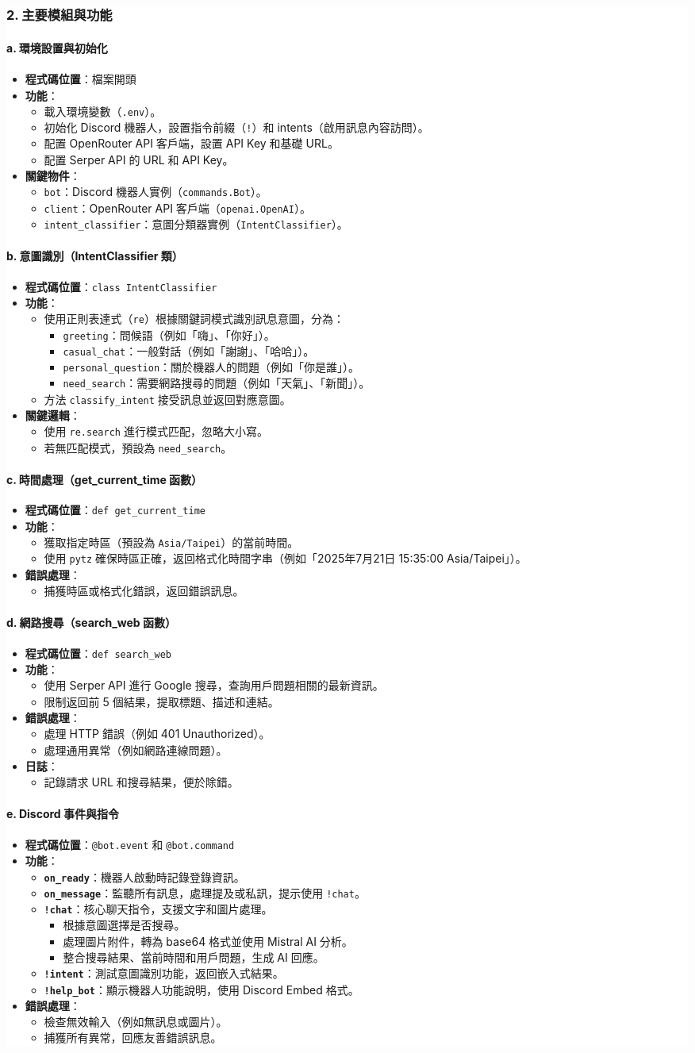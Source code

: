 ### 2. **主要模組與功能**

#### a. **環境設置與初始化**

- **程式碼位置**：檔案開頭
- **功能**：
  - 載入環境變數（`.env`）。
  - 初始化 Discord 機器人，設置指令前綴（`!`）和 intents（啟用訊息內容訪問）。
  - 配置 OpenRouter API 客戶端，設置 API Key 和基礎 URL。
  - 配置 Serper API 的 URL 和 API Key。
- **關鍵物件**：
  - `bot`：Discord 機器人實例（`commands.Bot`）。
  - `client`：OpenRouter API 客戶端（`openai.OpenAI`）。
  - `intent_classifier`：意圖分類器實例（`IntentClassifier`）。

#### b. **意圖識別（IntentClassifier 類）**

- **程式碼位置**：`class IntentClassifier`
- **功能**：
  - 使用正則表達式（`re`）根據關鍵詞模式識別訊息意圖，分為：
    - `greeting`：問候語（例如「嗨」、「你好」）。
    - `casual_chat`：一般對話（例如「謝謝」、「哈哈」）。
    - `personal_question`：關於機器人的問題（例如「你是誰」）。
    - `need_search`：需要網路搜尋的問題（例如「天氣」、「新聞」）。
  - 方法 `classify_intent` 接受訊息並返回對應意圖。
- **關鍵邏輯**：
  - 使用 `re.search` 進行模式匹配，忽略大小寫。
  - 若無匹配模式，預設為 `need_search`。

#### c. **時間處理（get_current_time 函數）**

- **程式碼位置**：`def get_current_time`
- **功能**：
  - 獲取指定時區（預設為 `Asia/Taipei`）的當前時間。
  - 使用 `pytz` 確保時區正確，返回格式化時間字串（例如「2025年7月21日 15:35:00 Asia/Taipei」）。
- **錯誤處理**：
  - 捕獲時區或格式化錯誤，返回錯誤訊息。

#### d. **網路搜尋（search_web 函數）**

- **程式碼位置**：`def search_web`
- **功能**：
  - 使用 Serper API 進行 Google 搜尋，查詢用戶問題相關的最新資訊。
  - 限制返回前 5 個結果，提取標題、描述和連結。
- **錯誤處理**：
  - 處理 HTTP 錯誤（例如 401 Unauthorized）。
  - 處理通用異常（例如網路連線問題）。
- **日誌**：
  - 記錄請求 URL 和搜尋結果，便於除錯。

#### e. **Discord 事件與指令**

- **程式碼位置**：`@bot.event` 和 `@bot.command`
- **功能**：
  - **`on_ready`**：機器人啟動時記錄登錄資訊。
  - **`on_message`**：監聽所有訊息，處理提及或私訊，提示使用 `!chat`。
  - **`!chat`**：核心聊天指令，支援文字和圖片處理。
    - 根據意圖選擇是否搜尋。
    - 處理圖片附件，轉為 base64 格式並使用 Mistral AI 分析。
    - 整合搜尋結果、當前時間和用戶問題，生成 AI 回應。
  - **`!intent`**：測試意圖識別功能，返回嵌入式結果。
  - **`!help_bot`**：顯示機器人功能說明，使用 Discord Embed 格式。
- **錯誤處理**：
  - 檢查無效輸入（例如無訊息或圖片）。
  - 捕獲所有異常，回應友善錯誤訊息。
